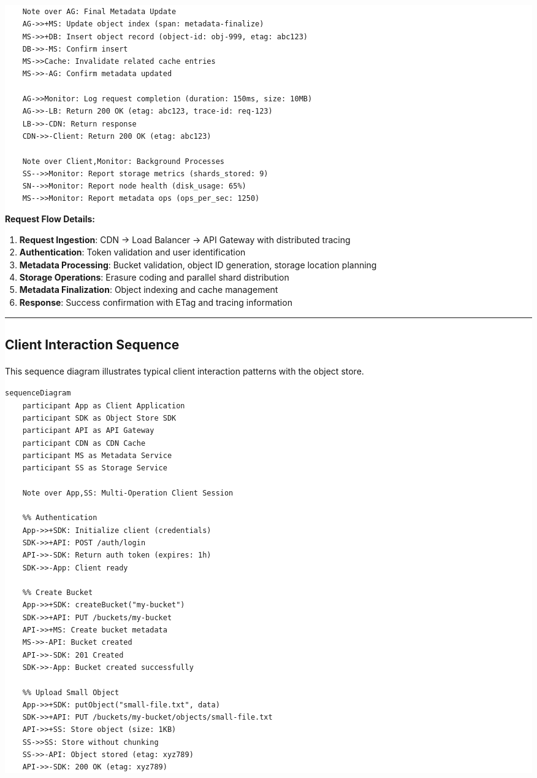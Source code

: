 ```mermaid
    Note over AG: Final Metadata Update
    AG->>+MS: Update object index (span: metadata-finalize)
    MS->>+DB: Insert object record (object-id: obj-999, etag: abc123)
    DB->>-MS: Confirm insert
    MS->>Cache: Invalidate related cache entries
    MS->>-AG: Confirm metadata updated
    
    AG->>Monitor: Log request completion (duration: 150ms, size: 10MB)
    AG->>-LB: Return 200 OK (etag: abc123, trace-id: req-123)
    LB->>-CDN: Return response
    CDN->>-Client: Return 200 OK (etag: abc123)
    
    Note over Client,Monitor: Background Processes
    SS-->>Monitor: Report storage metrics (shards_stored: 9)
    SN-->>Monitor: Report node health (disk_usage: 65%)
    MS-->>Monitor: Report metadata ops (ops_per_sec: 1250)
```

**Request Flow Details:**

1. **Request Ingestion**: CDN → Load Balancer → API Gateway with distributed tracing
2. **Authentication**: Token validation and user identification
3. **Metadata Processing**: Bucket validation, object ID generation, storage location planning
4. **Storage Operations**: Erasure coding and parallel shard distribution
5. **Metadata Finalization**: Object indexing and cache management
6. **Response**: Success confirmation with ETag and tracing information

---

## Client Interaction Sequence

This sequence diagram illustrates typical client interaction patterns with the object store.

```mermaid
sequenceDiagram
    participant App as Client Application
    participant SDK as Object Store SDK
    participant API as API Gateway
    participant CDN as CDN Cache
    participant MS as Metadata Service
    participant SS as Storage Service
    
    Note over App,SS: Multi-Operation Client Session
    
    %% Authentication
    App->>+SDK: Initialize client (credentials)
    SDK->>+API: POST /auth/login
    API->>-SDK: Return auth token (expires: 1h)
    SDK->>-App: Client ready
    
    %% Create Bucket
    App->>+SDK: createBucket("my-bucket")
    SDK->>+API: PUT /buckets/my-bucket
    API->>+MS: Create bucket metadata
    MS->>-API: Bucket created
    API->>-SDK: 201 Created
    SDK->>-App: Bucket created successfully
    
    %% Upload Small Object
    App->>+SDK: putObject("small-file.txt", data)
    SDK->>+API: PUT /buckets/my-bucket/objects/small-file.txt
    API->>+SS: Store object (size: 1KB)
    SS->>SS: Store without chunking
    SS->>-API: Object stored (etag: xyz789)
    API->>-SDK: 200 OK (etag: xyz789)
```